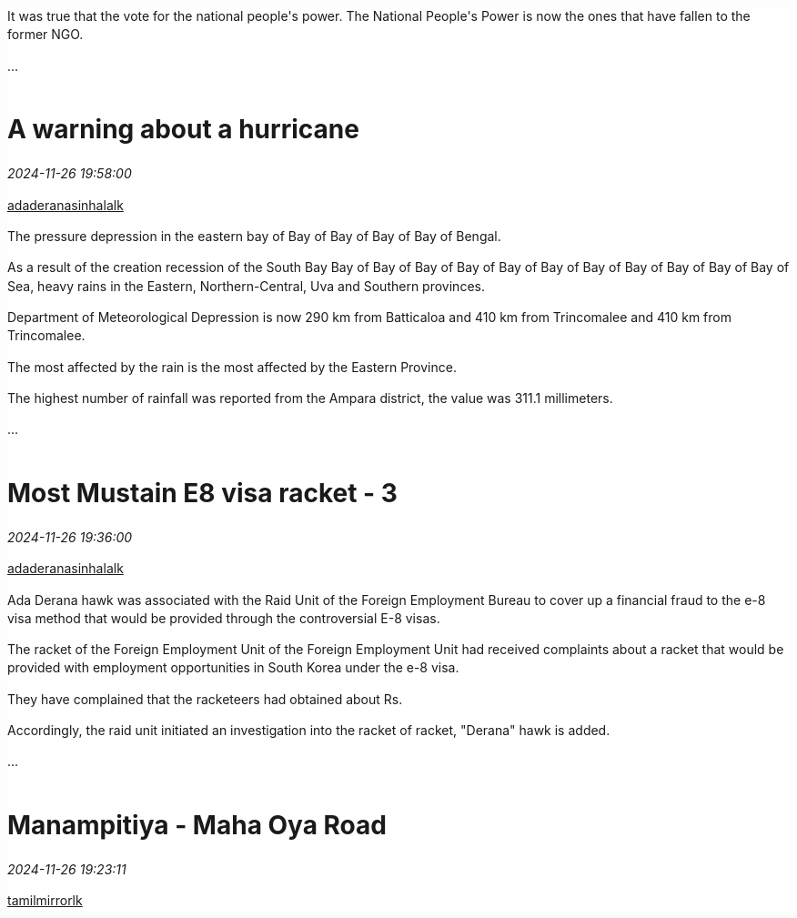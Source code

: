 It was true that the vote for the national people's power. The National People's Power is now the ones that have fallen to the former NGO.

...



# A warning about a hurricane

*2024-11-26 19:58:00*

[adaderanasinhalalk](http://sinhala.adaderana.lk/news/203772)

The pressure depression in the eastern bay of Bay of Bay of Bay of Bay of Bengal.

As a result of the creation recession of the South Bay Bay of Bay of Bay of Bay of Bay of Bay of Bay of Bay of Bay of Bay of Bay of Sea, heavy rains in the Eastern, Northern-Central, Uva and Southern provinces.

Department of Meteorological Depression is now 290 km from Batticaloa and 410 km from Trincomalee and 410 km from Trincomalee.

The most affected by the rain is the most affected by the Eastern Province.

The highest number of rainfall was reported from the Ampara district, the value was 311.1 millimeters.

...



# Most Mustain E8 visa racket - 3

*2024-11-26 19:36:00*

[adaderanasinhalalk](http://sinhala.adaderana.lk/news/203771)

Ada Derana hawk was associated with the Raid Unit of the Foreign Employment Bureau to cover up a financial fraud to the e-8 visa method that would be provided through the controversial E-8 visas.

The racket of the Foreign Employment Unit of the Foreign Employment Unit had received complaints about a racket that would be provided with employment opportunities in South Korea under the e-8 visa.

They have complained that the racketeers had obtained about Rs.

Accordingly, the raid unit initiated an investigation into the racket of racket, "Derana" hawk is added.

...



# Manampitiya - Maha Oya Road

*2024-11-26 19:23:11*

[tamilmirrorlk](https://www.tamilmirror.lk/செய்திகள்/மன்னம்பிட்டி-மகா-ஓயா-வீதி-மூடப்பட்டுள்ளது/175-347818)
